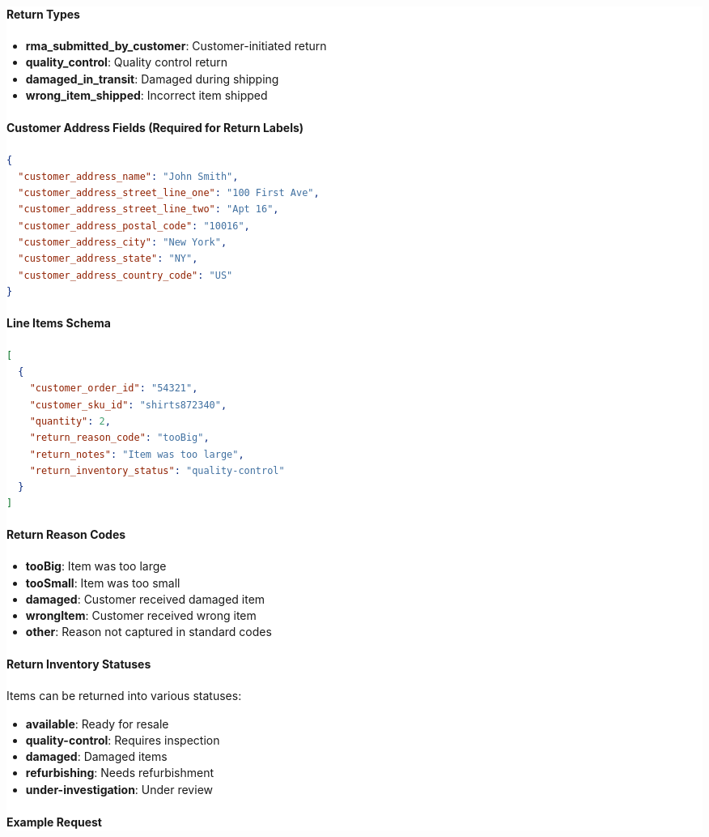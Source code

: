 #### Return Types

- **rma_submitted_by_customer**: Customer-initiated return
- **quality_control**: Quality control return
- **damaged_in_transit**: Damaged during shipping
- **wrong_item_shipped**: Incorrect item shipped

#### Customer Address Fields (Required for Return Labels)

```json
{
  "customer_address_name": "John Smith",
  "customer_address_street_line_one": "100 First Ave",
  "customer_address_street_line_two": "Apt 16",
  "customer_address_postal_code": "10016",
  "customer_address_city": "New York",
  "customer_address_state": "NY",
  "customer_address_country_code": "US"
}
```

#### Line Items Schema

```json
[
  {
    "customer_order_id": "54321",
    "customer_sku_id": "shirts872340",
    "quantity": 2,
    "return_reason_code": "tooBig",
    "return_notes": "Item was too large",
    "return_inventory_status": "quality-control"
  }
]
```

#### Return Reason Codes

- **tooBig**: Item was too large
- **tooSmall**: Item was too small  
- **damaged**: Customer received damaged item
- **wrongItem**: Customer received wrong item
- **other**: Reason not captured in standard codes

#### Return Inventory Statuses

Items can be returned into various statuses:
- **available**: Ready for resale
- **quality-control**: Requires inspection
- **damaged**: Damaged items
- **refurbishing**: Needs refurbishment
- **under-investigation**: Under review

#### Example Request
